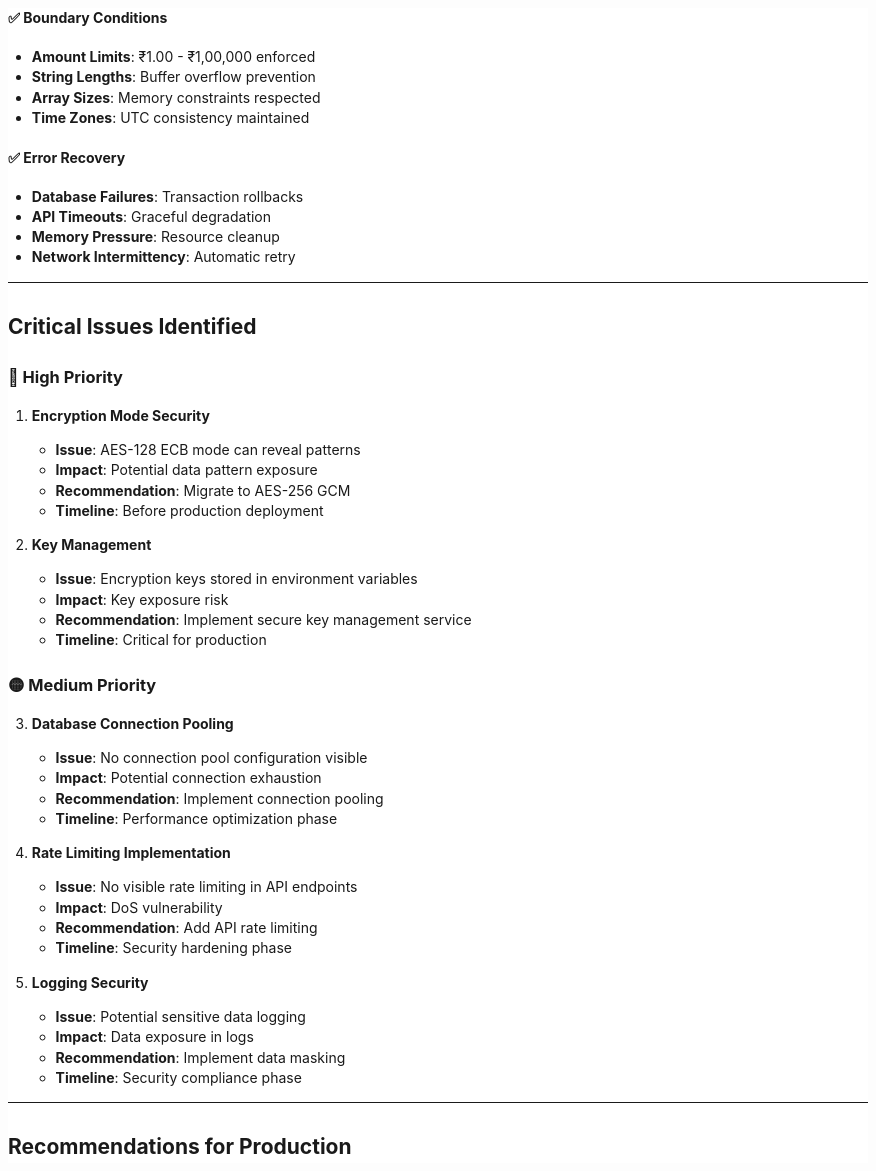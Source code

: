 #### ✅ Boundary Conditions
- **Amount Limits**: ₹1.00 - ₹1,00,000 enforced
- **String Lengths**: Buffer overflow prevention
- **Array Sizes**: Memory constraints respected
- **Time Zones**: UTC consistency maintained

#### ✅ Error Recovery
- **Database Failures**: Transaction rollbacks
- **API Timeouts**: Graceful degradation
- **Memory Pressure**: Resource cleanup
- **Network Intermittency**: Automatic retry

---

## Critical Issues Identified

### 🔴 High Priority

1. **Encryption Mode Security**
   - **Issue**: AES-128 ECB mode can reveal patterns
   - **Impact**: Potential data pattern exposure
   - **Recommendation**: Migrate to AES-256 GCM
   - **Timeline**: Before production deployment

2. **Key Management**
   - **Issue**: Encryption keys stored in environment variables
   - **Impact**: Key exposure risk
   - **Recommendation**: Implement secure key management service
   - **Timeline**: Critical for production

### 🟡 Medium Priority  

3. **Database Connection Pooling**
   - **Issue**: No connection pool configuration visible
   - **Impact**: Potential connection exhaustion
   - **Recommendation**: Implement connection pooling
   - **Timeline**: Performance optimization phase

4. **Rate Limiting Implementation**
   - **Issue**: No visible rate limiting in API endpoints
   - **Impact**: DoS vulnerability
   - **Recommendation**: Add API rate limiting
   - **Timeline**: Security hardening phase

5. **Logging Security**
   - **Issue**: Potential sensitive data logging
   - **Impact**: Data exposure in logs
   - **Recommendation**: Implement data masking
   - **Timeline**: Security compliance phase

---

## Recommendations for Production
